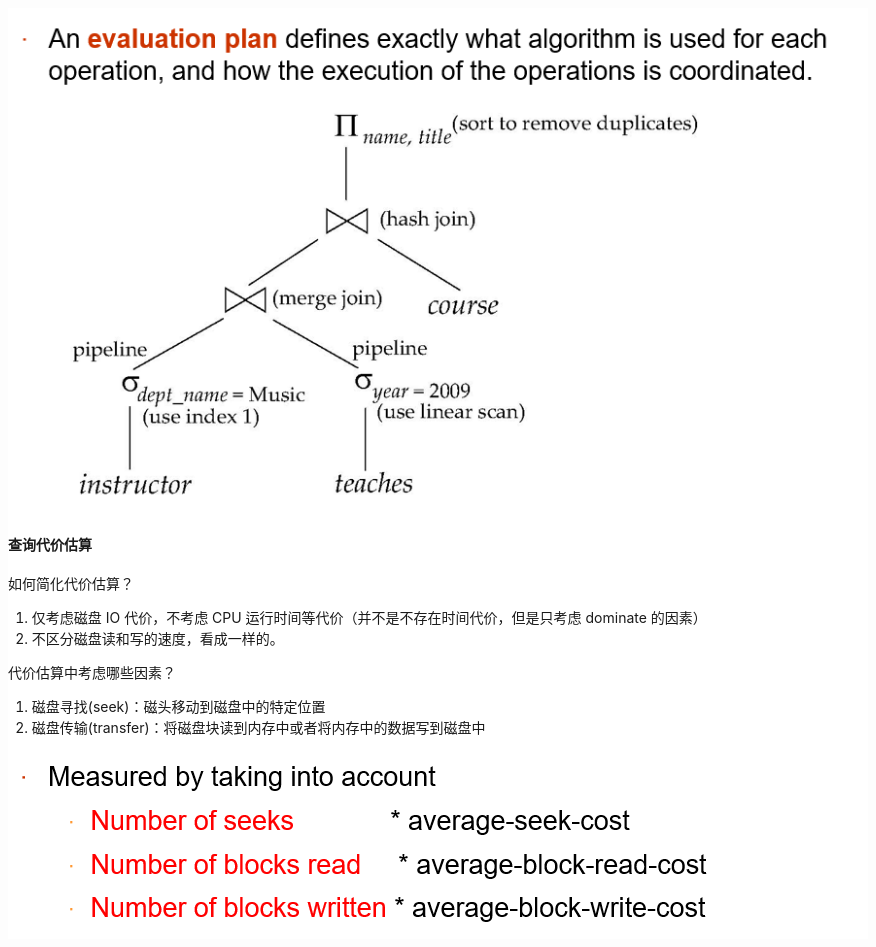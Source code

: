 ![DB](./imgs/2023-05-21-15-07-22.png)

#### 查询代价估算

如何简化代价估算？

1. 仅考虑磁盘 IO 代价，不考虑 CPU 运行时间等代价（并不是不存在时间代价，但是只考虑 dominate 的因素）
1. 不区分磁盘读和写的速度，看成一样的。

代价估算中考虑哪些因素？

1. 磁盘寻找(seek)：磁头移动到磁盘中的特定位置
1. 磁盘传输(transfer)：将磁盘块读到内存中或者将内存中的数据写到磁盘中

![DB](./imgs/2023-05-21-15-20-10.png)
